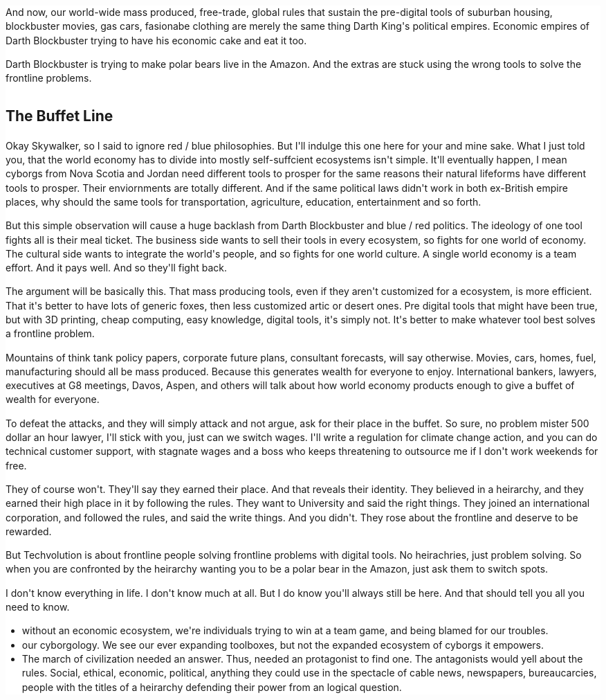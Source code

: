 And now, our world-wide mass produced, free-trade, global rules that sustain the pre-digital tools of suburban housing, blockbuster movies, gas cars, fasionabe clothing are merely the same thing Darth King's political empires. Economic empires of Darth Blockbuster trying to have his economic cake and eat it too.

Darth Blockbuster is trying to make polar bears live in the Amazon. And the extras are stuck using the wrong tools to solve the frontline problems.

## The Buffet Line

Okay Skywalker, so I said to ignore red / blue philosophies. But I'll indulge this one here for your and mine sake. What I just told you, that the world economy has to divide into mostly self-suffcient ecosystems isn't simple. It'll eventually happen, I mean cyborgs from Nova Scotia and Jordan need different tools to prosper for the same reasons their natural lifeforms have different tools to prosper. Their enviornments are totally different. And if the same political laws didn't work in both ex-British empire places, why should the same tools for transportation, agriculture, education, entertainment and so forth.

But this simple observation will cause a huge backlash from Darth Blockbuster and blue / red politics. The ideology of one tool fights all is their meal ticket. The business side wants to sell their tools in every ecosystem, so fights for one world of economy. The cultural side wants to integrate the world's people, and so fights for one world culture. A single world economy is a team effort. And it pays well. And so they'll fight back.

The argument will be basically this. That mass producing tools, even if they aren't customized for a ecosystem, is more efficient. That it's better to have lots of generic foxes, then less customized artic or desert ones. Pre digital tools that might have been true, but with 3D printing, cheap computing, easy knowledge, digital tools, it's simply not. It's better to make whatever tool best solves a frontline problem.

Mountains of think tank policy papers, corporate future plans, consultant forecasts, will say otherwise. Movies, cars, homes, fuel, manufacturing should all be mass produced. Because this generates wealth for everyone to enjoy. International bankers, lawyers, executives at G8 meetings, Davos, Aspen, and others will talk about how world economy products enough to give a buffet of wealth for everyone.

To defeat the attacks, and they will simply attack and not argue, ask for their place in the buffet. So sure, no problem mister 500 dollar an hour lawyer, I'll stick with you, just can we switch wages. I'll write a regulation for climate change action, and you can do technical customer support, with stagnate wages and a boss who keeps threatening to outsource me if I don't work weekends for free.

They of course won't. They'll say they earned their place. And that reveals their identity. They believed in a heirarchy, and they earned their high place in it by following the rules. They want to University and said the right things. They joined an international corporation, and followed the rules, and said the write things. And you didn't. They rose about the frontline and deserve to be rewarded.

But Techvolution is about frontline people solving frontline problems with digital tools. No heirachries, just problem solving. So when you are confronted by the heirarchy wanting you to be a polar bear in the Amazon, just ask them to switch spots.

I don't know everything in life. I don't know much at all. But I do know you'll always still be here. And that should tell you all you need to know.

- without an economic ecosystem, we're individuals trying to win at a team game, and being blamed for our troubles.
- our cyborgology. We see our ever expanding toolboxes, but not the expanded ecosystem of cyborgs it empowers.
- The march of civilization needed an answer. Thus, needed an protagonist to find one. The antagonists would yell about the rules. Social, ethical, economic, political, anything they could use in the spectacle of cable news, newspapers, bureaucarcies, people with the titles of a heirarchy defending their power from an logical question.

